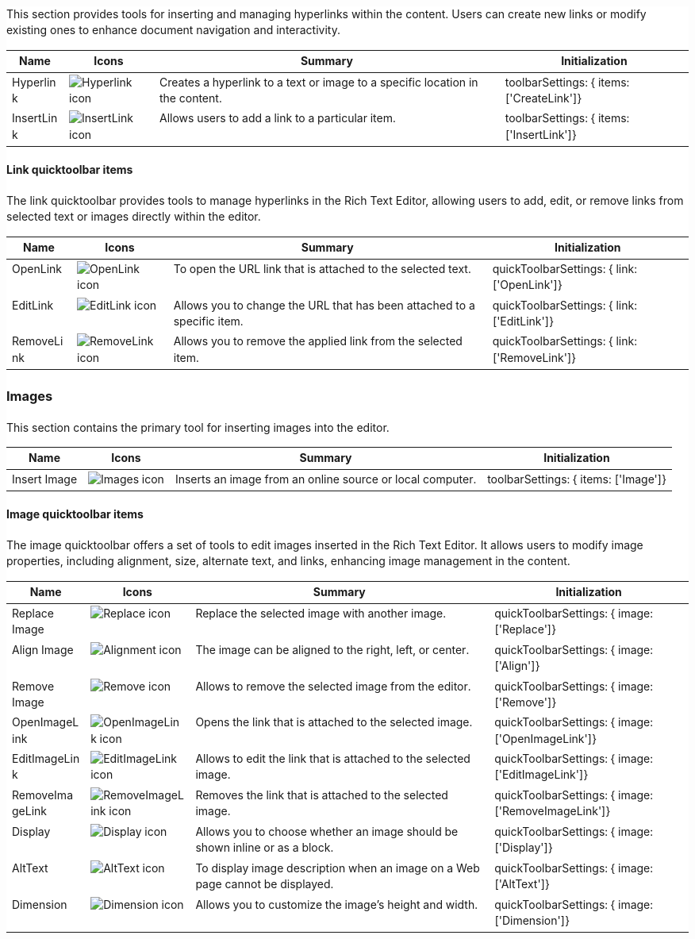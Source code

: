 This section provides tools for inserting and managing hyperlinks within the content. Users can create new links or modify existing ones to enhance document navigation and interactivity.

| Name | Icons | Summary | Initialization |
|----------------|---------|---------|------------------------------------------|
| Hyperlink | ![Hyperlink icon](../images/create-link.png) | Creates a hyperlink to a text or image to a specific location in the content.|toolbarSettings: { items: ['CreateLink']}|
| InsertLink | ![InsertLink icon](../images/create-link.png) |Allows users to add a link to a particular item. | toolbarSettings: { items: ['InsertLink']} |

#### Link quicktoolbar items

The link quicktoolbar provides tools to manage hyperlinks in the Rich Text Editor, allowing users to add, edit, or remove links from selected text or images directly within the editor.

| Name | Icons | Summary | Initialization |
|----------------|---------|---------|------------------------------------------|
| OpenLink | ![OpenLink icon](../images/open-link.png) | To open the URL link that is  attached to the selected text. | quickToolbarSettings: { link: ['OpenLink']} |
| EditLink | ![EditLink icon](../images/edit-link.png) | Allows you to change the URL that has been attached to a specific item. | quickToolbarSettings: { link: ['EditLink']} |
| RemoveLink | ![RemoveLink icon](../images/remove-link.png) | Allows you to remove the applied link from the selected item. | quickToolbarSettings: { link: ['RemoveLink']} |

### Images

This section contains the primary tool for inserting images into the editor.

| Name | Icons | Summary | Initialization |
|----------------|---------|---------|------------------------------------------|
| Insert Image | ![Images icon](../images/insert-image.png) | Inserts an image from an online source or local computer. |toolbarSettings: { items: ['Image']}|

#### Image quicktoolbar items

The image quicktoolbar offers a set of tools to edit images inserted in the Rich Text Editor. It allows users to modify image properties, including alignment, size, alternate text, and links, enhancing image management in the content.

| Name | Icons | Summary | Initialization |
|----------------|---------|---------|------------------------------------------|
| Replace Image  | ![Replace icon](../images/image-replace.png) | Replace the selected image with another image. | quickToolbarSettings: { image: ['Replace']} |
| Align Image | ![Alignment icon](../images/alignments.png) | The image can be aligned to the right, left, or center. | quickToolbarSettings: { image: ['Align']} |
| Remove Image | ![Remove icon](../images/table-remove.png) | Allows to remove the selected image from the editor. | quickToolbarSettings: { image: ['Remove']} |
| OpenImageLink | ![OpenImageLink icon](../images/open-link.png) | Opens the link that is attached to the selected image. | quickToolbarSettings: { image: ['OpenImageLink']} |
| EditImageLink | ![EditImageLink icon](../images/edit-link.png) | Allows to edit the link that is attached to the selected image. | quickToolbarSettings: { image: ['EditImageLink']} |
| RemoveImageLink | ![RemoveImageLink icon](../images/remove-link.png) | Removes the link that is attached to the selected image. | quickToolbarSettings: { image: ['RemoveImageLink']} |
| Display | ![Display icon](../images/display.png) | Allows you to choose whether an image should be shown inline or as a block. | quickToolbarSettings: { image: ['Display']} |
| AltText | ![AltText icon](../images/alt-text.png) | To display image description when an image on a Web page cannot be displayed. | quickToolbarSettings: { image: ['AltText']} |
| Dimension | ![Dimension icon](../images/dimension.png) | Allows you to customize the image’s height and width. | quickToolbarSettings: { image: ['Dimension']} |
